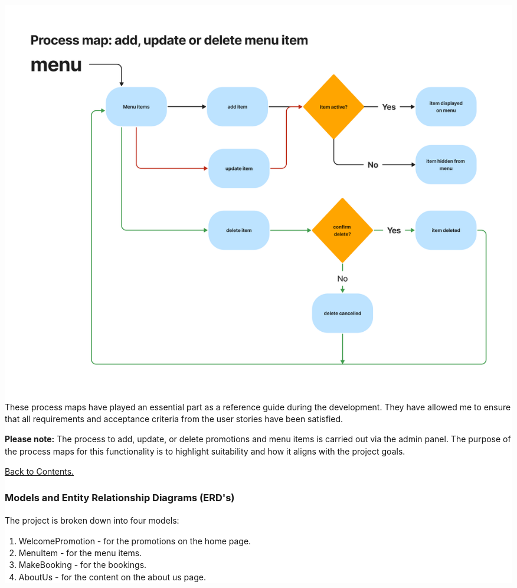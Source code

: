 ![menu management](readme-images/process-maps/process_map_menu.png)

These process maps have played an essential part as a reference guide during the development. They have allowed me to ensure that all requirements and acceptance criteria from the user stories have been satisfied. 

**Please note:** The process to add, update, or delete promotions and menu items is carried out via the admin panel. The purpose of the process maps for this functionality is to highlight suitability and how it aligns with the project goals.

[Back to Contents.](#table-of-contents)


### Models and Entity Relationship Diagrams (ERD's)

The project is broken down into four models:

1. WelcomePromotion - for the promotions on the home page.
2. MenuItem - for the menu items.
3. MakeBooking - for the bookings.
4. AboutUs - for the content on the about us page. 
